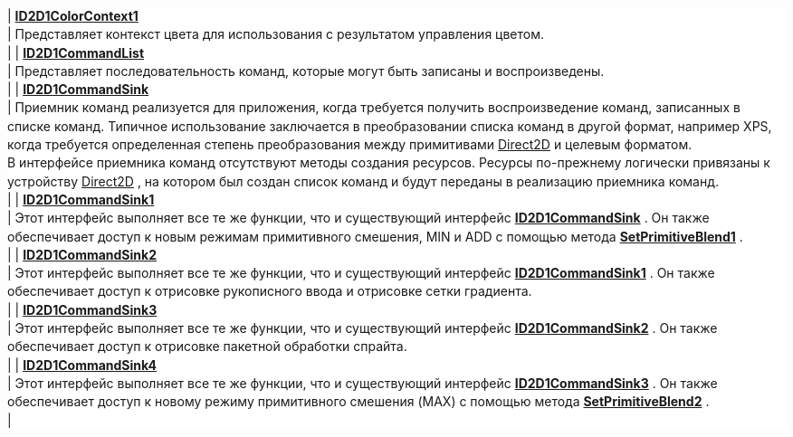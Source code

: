 | [**ID2D1ColorContext1**](/windows/win32/api/d2d1_3/nn-d2d1_3-id2d1colorcontext1)<br/>                        | Представляет контекст цвета для использования с результатом управления цветом.<br/>                                                                                                                                                                                                                                                                                                                                                                                                                                                                                                                                                                                       |
| [**ID2D1CommandList**](/windows/win32/api/d2d1_1/nn-d2d1_1-id2d1commandlist)<br/>                            | Представляет последовательность команд, которые могут быть записаны и воспроизведены.<br/>                                                                                                                                                                                                                                                                                                                                                                                                                                                                                                                                                                                       |
| [**ID2D1CommandSink**](/windows/win32/api/d2d1_1/nn-d2d1_1-id2d1commandsink)<br/>                            | Приемник команд реализуется для приложения, когда требуется получить воспроизведение команд, записанных в списке команд. Типичное использование заключается в преобразовании списка команд в другой формат, например XPS, когда требуется определенная степень преобразования между примитивами [Direct2D](./direct2d-portal.md) и целевым форматом. <br/> В интерфейсе приемника команд отсутствуют методы создания ресурсов. Ресурсы по-прежнему логически привязаны к устройству [Direct2D](./direct2d-portal.md) , на котором был создан список команд и будут переданы в реализацию приемника команд.<br/> |
| [**ID2D1CommandSink1**](/windows/win32/api/d2d1_2/nn-d2d1_2-id2d1commandsink1)<br/>                          | Этот интерфейс выполняет все те же функции, что и существующий интерфейс [**ID2D1CommandSink**](/windows/win32/api/d2d1_1/nn-d2d1_1-id2d1commandsink) . Он также обеспечивает доступ к новым режимам примитивного смешения, MIN и ADD с помощью метода [**SetPrimitiveBlend1**](id2d1commandsink-setprimitiveblend1.md) .<br/>                                                                                                                                                                                                                                                                                                                                                                            |
| [**ID2D1CommandSink2**](/windows/win32/api/d2d1_3/nn-d2d1_3-id2d1commandsink2)<br/>                          | Этот интерфейс выполняет все те же функции, что и существующий интерфейс [**ID2D1CommandSink1**](/windows/win32/api/d2d1_1/nn-d2d1_1-id2d1commandsink) . Он также обеспечивает доступ к отрисовке рукописного ввода и отрисовке сетки градиента.<br/>                                                                                                                                                                                                                                                                                                                                                                                                                                                                  |
| [**ID2D1CommandSink3**](/windows/win32/api/d2d1_3/nn-d2d1_3-id2d1commandsink3)<br/>                          | Этот интерфейс выполняет все те же функции, что и существующий интерфейс [**ID2D1CommandSink2**](/windows/win32/api/d2d1_3/nn-d2d1_3-id2d1commandsink2) . Он также обеспечивает доступ к отрисовке пакетной обработки спрайта.<br/>                                                                                                                                                                                                                                                                                                                                                                                                                                                                                    |
| [**ID2D1CommandSink4**](/windows/win32/api/d2d1_3/nn-d2d1_3-id2d1commandsink4)<br/>                          | Этот интерфейс выполняет все те же функции, что и существующий интерфейс [**ID2D1CommandSink3**](/windows/win32/api/d2d1_3/nn-d2d1_3-id2d1commandsink3) . Он также обеспечивает доступ к новому режиму примитивного смешения (MAX) с помощью метода [**SetPrimitiveBlend2**](/windows/win32/api/d2d1_3/nf-d2d1_3-id2d1commandsink4-setprimitiveblend2) .<br/>                                                                                                                                                                                                                                                                                                                                                                                  |
